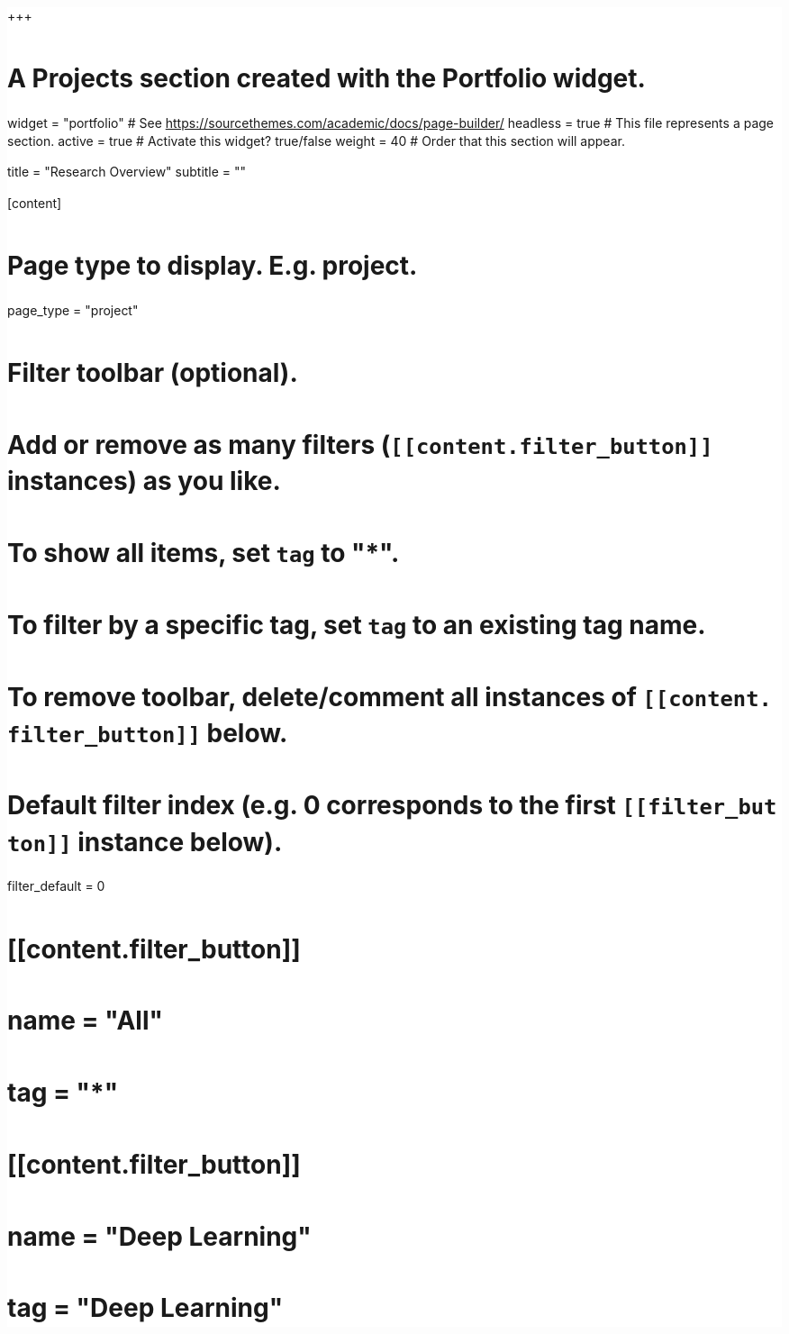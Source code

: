 +++
# A Projects section created with the Portfolio widget.
widget = "portfolio"  # See https://sourcethemes.com/academic/docs/page-builder/
headless = true  # This file represents a page section.
active = true  # Activate this widget? true/false
weight = 40  # Order that this section will appear.

title = "Research Overview"
subtitle = ""

[content]
  # Page type to display. E.g. project.
  page_type = "project"
  
  # Filter toolbar (optional).
  # Add or remove as many filters (`[[content.filter_button]]` instances) as you like.
  # To show all items, set `tag` to "*".
  # To filter by a specific tag, set `tag` to an existing tag name.
  # To remove toolbar, delete/comment all instances of `[[content.filter_button]]` below.
  
  # Default filter index (e.g. 0 corresponds to the first `[[filter_button]]` instance below).
  filter_default = 0
  
  # [[content.filter_button]]
  #   name = "All"
  #   tag = "*"
  
  # [[content.filter_button]]
  #   name = "Deep Learning"
  #   tag = "Deep Learning"
  